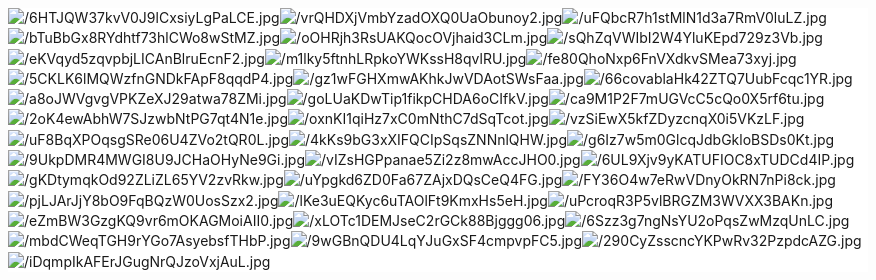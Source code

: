 <img src="https://image.tmdb.org/t/p/original/6HTJQW37kvV0J9lCxsiyLgPaLCE.jpg" alt="/6HTJQW37kvV0J9lCxsiyLgPaLCE.jpg" title="/6HTJQW37kvV0J9lCxsiyLgPaLCE.jpg"><img src="https://image.tmdb.org/t/p/original/vrQHDXjVmbYzadOXQ0UaObunoy2.jpg" alt="/vrQHDXjVmbYzadOXQ0UaObunoy2.jpg" title="/vrQHDXjVmbYzadOXQ0UaObunoy2.jpg"><img src="https://image.tmdb.org/t/p/original/uFQbcR7h1stMlN1d3a7RmV0luLZ.jpg" alt="/uFQbcR7h1stMlN1d3a7RmV0luLZ.jpg" title="/uFQbcR7h1stMlN1d3a7RmV0luLZ.jpg"><img src="https://image.tmdb.org/t/p/original/bTuBbGx8RYdhtf73hlCWo8wStMZ.jpg" alt="/bTuBbGx8RYdhtf73hlCWo8wStMZ.jpg" title="/bTuBbGx8RYdhtf73hlCWo8wStMZ.jpg"><img src="https://image.tmdb.org/t/p/original/oOHRjh3RsUAKQocOVjhaid3CLm.jpg" alt="/oOHRjh3RsUAKQocOVjhaid3CLm.jpg" title="/oOHRjh3RsUAKQocOVjhaid3CLm.jpg"><img src="https://image.tmdb.org/t/p/original/sQhZqVWIbI2W4YluKEpd729z3Vb.jpg" alt="/sQhZqVWIbI2W4YluKEpd729z3Vb.jpg" title="/sQhZqVWIbI2W4YluKEpd729z3Vb.jpg"><img src="https://image.tmdb.org/t/p/original/eKVqyd5zqvpbjLICAnBlruEcnF2.jpg" alt="/eKVqyd5zqvpbjLICAnBlruEcnF2.jpg" title="/eKVqyd5zqvpbjLICAnBlruEcnF2.jpg"><img src="https://image.tmdb.org/t/p/original/m1lky5ftnhLRpkoYWKssH8qvlRU.jpg" alt="/m1lky5ftnhLRpkoYWKssH8qvlRU.jpg" title="/m1lky5ftnhLRpkoYWKssH8qvlRU.jpg"><img src="https://image.tmdb.org/t/p/original/fe80QhoNxp6FnVXdkvSMea73xyj.jpg" alt="/fe80QhoNxp6FnVXdkvSMea73xyj.jpg" title="/fe80QhoNxp6FnVXdkvSMea73xyj.jpg"><img src="https://image.tmdb.org/t/p/original/5CKLK6lMQWzfnGNDkFApF8qqdP4.jpg" alt="/5CKLK6lMQWzfnGNDkFApF8qqdP4.jpg" title="/5CKLK6lMQWzfnGNDkFApF8qqdP4.jpg"><img src="https://image.tmdb.org/t/p/original/gz1wFGHXmwAKhkJwVDAotSWsFaa.jpg" alt="/gz1wFGHXmwAKhkJwVDAotSWsFaa.jpg" title="/gz1wFGHXmwAKhkJwVDAotSWsFaa.jpg"><img src="https://image.tmdb.org/t/p/original/66covablaHk42ZTQ7UubFcqc1YR.jpg" alt="/66covablaHk42ZTQ7UubFcqc1YR.jpg" title="/66covablaHk42ZTQ7UubFcqc1YR.jpg"><img src="https://image.tmdb.org/t/p/original/a8oJWVgvgVPKZeXJ29atwa78ZMi.jpg" alt="/a8oJWVgvgVPKZeXJ29atwa78ZMi.jpg" title="/a8oJWVgvgVPKZeXJ29atwa78ZMi.jpg"><img src="https://image.tmdb.org/t/p/original/goLUaKDwTip1fikpCHDA6oCIfkV.jpg" alt="/goLUaKDwTip1fikpCHDA6oCIfkV.jpg" title="/goLUaKDwTip1fikpCHDA6oCIfkV.jpg"><img src="https://image.tmdb.org/t/p/original/ca9M1P2F7mUGVcC5cQo0X5rf6tu.jpg" alt="/ca9M1P2F7mUGVcC5cQo0X5rf6tu.jpg" title="/ca9M1P2F7mUGVcC5cQo0X5rf6tu.jpg"><img src="https://image.tmdb.org/t/p/original/2oK4ewAbhW7SJzwbNtPG7qt4N1e.jpg" alt="/2oK4ewAbhW7SJzwbNtPG7qt4N1e.jpg" title="/2oK4ewAbhW7SJzwbNtPG7qt4N1e.jpg"><img src="https://image.tmdb.org/t/p/original/oxnKI1qiHz7xC0mNthC7dSqTcot.jpg" alt="/oxnKI1qiHz7xC0mNthC7dSqTcot.jpg" title="/oxnKI1qiHz7xC0mNthC7dSqTcot.jpg"><img src="https://image.tmdb.org/t/p/original/vzSiEwX5kfZDyzcnqX0i5VKzLF.jpg" alt="/vzSiEwX5kfZDyzcnqX0i5VKzLF.jpg" title="/vzSiEwX5kfZDyzcnqX0i5VKzLF.jpg"><img src="https://image.tmdb.org/t/p/original/uF8BqXPOqsgSRe06U4ZVo2tQR0L.jpg" alt="/uF8BqXPOqsgSRe06U4ZVo2tQR0L.jpg" title="/uF8BqXPOqsgSRe06U4ZVo2tQR0L.jpg"><img src="https://image.tmdb.org/t/p/original/4kKs9bG3xXIFQCIpSqsZNNnlQHW.jpg" alt="/4kKs9bG3xXIFQCIpSqsZNNnlQHW.jpg" title="/4kKs9bG3xXIFQCIpSqsZNNnlQHW.jpg"><img src="https://image.tmdb.org/t/p/original/g6Iz7w5m0GlcqJdbGkloBSDs0Kt.jpg" alt="/g6Iz7w5m0GlcqJdbGkloBSDs0Kt.jpg" title="/g6Iz7w5m0GlcqJdbGkloBSDs0Kt.jpg"><img src="https://image.tmdb.org/t/p/original/9UkpDMR4MWGI8U9JCHaOHyNe9Gi.jpg" alt="/9UkpDMR4MWGI8U9JCHaOHyNe9Gi.jpg" title="/9UkpDMR4MWGI8U9JCHaOHyNe9Gi.jpg"><img src="https://image.tmdb.org/t/p/original/vIZsHGPpanae5Zi2z8mwAccJHO0.jpg" alt="/vIZsHGPpanae5Zi2z8mwAccJHO0.jpg" title="/vIZsHGPpanae5Zi2z8mwAccJHO0.jpg"><img src="https://image.tmdb.org/t/p/original/6UL9Xjv9yKATUFIOC8xTUDCd4IP.jpg" alt="/6UL9Xjv9yKATUFIOC8xTUDCd4IP.jpg" title="/6UL9Xjv9yKATUFIOC8xTUDCd4IP.jpg"><img src="https://image.tmdb.org/t/p/original/gKDtymqkOd92ZLiZL65YV2zvRkw.jpg" alt="/gKDtymqkOd92ZLiZL65YV2zvRkw.jpg" title="/gKDtymqkOd92ZLiZL65YV2zvRkw.jpg"><img src="https://image.tmdb.org/t/p/original/uYpgkd6ZD0Fa67ZAjxDQsCeQ4FG.jpg" alt="/uYpgkd6ZD0Fa67ZAjxDQsCeQ4FG.jpg" title="/uYpgkd6ZD0Fa67ZAjxDQsCeQ4FG.jpg"><img src="https://image.tmdb.org/t/p/original/FY36O4w7eRwVDnyOkRN7nPi8ck.jpg" alt="/FY36O4w7eRwVDnyOkRN7nPi8ck.jpg" title="/FY36O4w7eRwVDnyOkRN7nPi8ck.jpg"><img src="https://image.tmdb.org/t/p/original/pjLJArJjY8bO9FqBQzW0UosSzx2.jpg" alt="/pjLJArJjY8bO9FqBQzW0UosSzx2.jpg" title="/pjLJArJjY8bO9FqBQzW0UosSzx2.jpg"><img src="https://image.tmdb.org/t/p/original/lKe3uEQKyc6uTAOlFt9KmxHs5eH.jpg" alt="/lKe3uEQKyc6uTAOlFt9KmxHs5eH.jpg" title="/lKe3uEQKyc6uTAOlFt9KmxHs5eH.jpg"><img src="https://image.tmdb.org/t/p/original/uPcroqR3P5vlBRGZM3WVXX3BAKn.jpg" alt="/uPcroqR3P5vlBRGZM3WVXX3BAKn.jpg" title="/uPcroqR3P5vlBRGZM3WVXX3BAKn.jpg"><img src="https://image.tmdb.org/t/p/original/eZmBW3GzgKQ9vr6mOKAGMoiAII0.jpg" alt="/eZmBW3GzgKQ9vr6mOKAGMoiAII0.jpg" title="/eZmBW3GzgKQ9vr6mOKAGMoiAII0.jpg"><img src="https://image.tmdb.org/t/p/original/xLOTc1DEMJseC2rGCk88Bjggg06.jpg" alt="/xLOTc1DEMJseC2rGCk88Bjggg06.jpg" title="/xLOTc1DEMJseC2rGCk88Bjggg06.jpg"><img src="https://image.tmdb.org/t/p/original/6Szz3g7ngNsYU2oPqsZwMzqUnLC.jpg" alt="/6Szz3g7ngNsYU2oPqsZwMzqUnLC.jpg" title="/6Szz3g7ngNsYU2oPqsZwMzqUnLC.jpg"><img src="https://image.tmdb.org/t/p/original/mbdCWeqTGH9rYGo7AsyebsfTHbP.jpg" alt="/mbdCWeqTGH9rYGo7AsyebsfTHbP.jpg" title="/mbdCWeqTGH9rYGo7AsyebsfTHbP.jpg"><img src="https://image.tmdb.org/t/p/original/9wGBnQDU4LqYJuGxSF4cmpvpFC5.jpg" alt="/9wGBnQDU4LqYJuGxSF4cmpvpFC5.jpg" title="/9wGBnQDU4LqYJuGxSF4cmpvpFC5.jpg"><img src="https://image.tmdb.org/t/p/original/290CyZsscncYKPwRv32PzpdcAZG.jpg" alt="/290CyZsscncYKPwRv32PzpdcAZG.jpg" title="/290CyZsscncYKPwRv32PzpdcAZG.jpg"><img src="https://image.tmdb.org/t/p/original/iDqmpIkAFErJGugNrQJzoVxjAuL.jpg" alt="/iDqmpIkAFErJGugNrQJzoVxjAuL.jpg" title="/iDqmpIkAFErJGugNrQJzoVxjAuL.jpg">